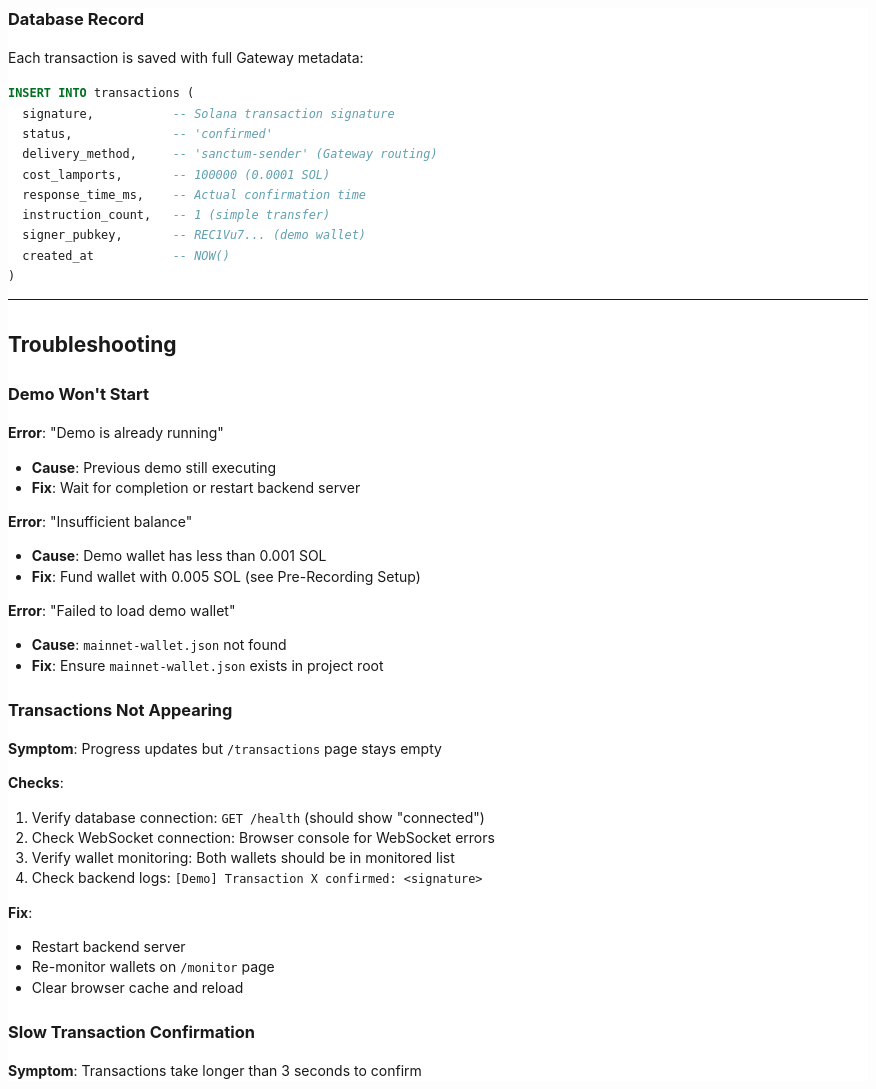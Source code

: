 ### Database Record

Each transaction is saved with full Gateway metadata:

```sql
INSERT INTO transactions (
  signature,           -- Solana transaction signature
  status,              -- 'confirmed'
  delivery_method,     -- 'sanctum-sender' (Gateway routing)
  cost_lamports,       -- 100000 (0.0001 SOL)
  response_time_ms,    -- Actual confirmation time
  instruction_count,   -- 1 (simple transfer)
  signer_pubkey,       -- REC1Vu7... (demo wallet)
  created_at           -- NOW()
)
```

---

## Troubleshooting

### Demo Won't Start

**Error**: "Demo is already running"
- **Cause**: Previous demo still executing
- **Fix**: Wait for completion or restart backend server

**Error**: "Insufficient balance"
- **Cause**: Demo wallet has less than 0.001 SOL
- **Fix**: Fund wallet with 0.005 SOL (see Pre-Recording Setup)

**Error**: "Failed to load demo wallet"
- **Cause**: `mainnet-wallet.json` not found
- **Fix**: Ensure `mainnet-wallet.json` exists in project root

### Transactions Not Appearing

**Symptom**: Progress updates but `/transactions` page stays empty

**Checks**:
1. Verify database connection: `GET /health` (should show "connected")
2. Check WebSocket connection: Browser console for WebSocket errors
3. Verify wallet monitoring: Both wallets should be in monitored list
4. Check backend logs: `[Demo] Transaction X confirmed: <signature>`

**Fix**:
- Restart backend server
- Re-monitor wallets on `/monitor` page
- Clear browser cache and reload

### Slow Transaction Confirmation

**Symptom**: Transactions take longer than 3 seconds to confirm
